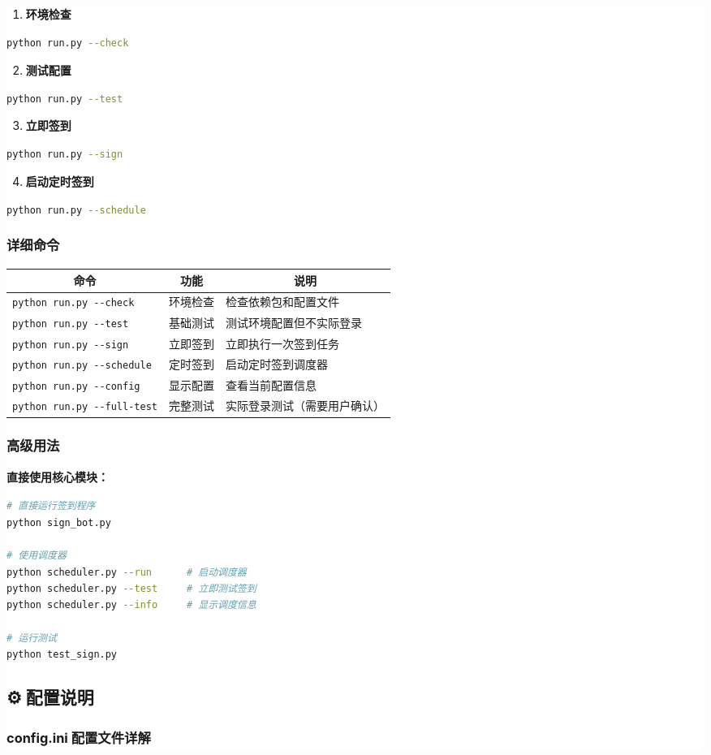 1. **环境检查**
```bash
python run.py --check
```

2. **测试配置**
```bash
python run.py --test
```

3. **立即签到**
```bash
python run.py --sign
```

4. **启动定时签到**
```bash
python run.py --schedule
```

### 详细命令

| 命令 | 功能 | 说明 |
|------|------|------|
| `python run.py --check` | 环境检查 | 检查依赖包和配置文件 |
| `python run.py --test` | 基础测试 | 测试环境配置但不实际登录 |
| `python run.py --sign` | 立即签到 | 立即执行一次签到任务 |
| `python run.py --schedule` | 定时签到 | 启动定时签到调度器 |
| `python run.py --config` | 显示配置 | 查看当前配置信息 |
| `python run.py --full-test` | 完整测试 | 实际登录测试（需要用户确认） |

### 高级用法

**直接使用核心模块：**
```bash
# 直接运行签到程序
python sign_bot.py

# 使用调度器
python scheduler.py --run      # 启动调度器
python scheduler.py --test     # 立即测试签到
python scheduler.py --info     # 显示调度信息

# 运行测试
python test_sign.py
```

## ⚙️ 配置说明

### config.ini 配置文件详解
